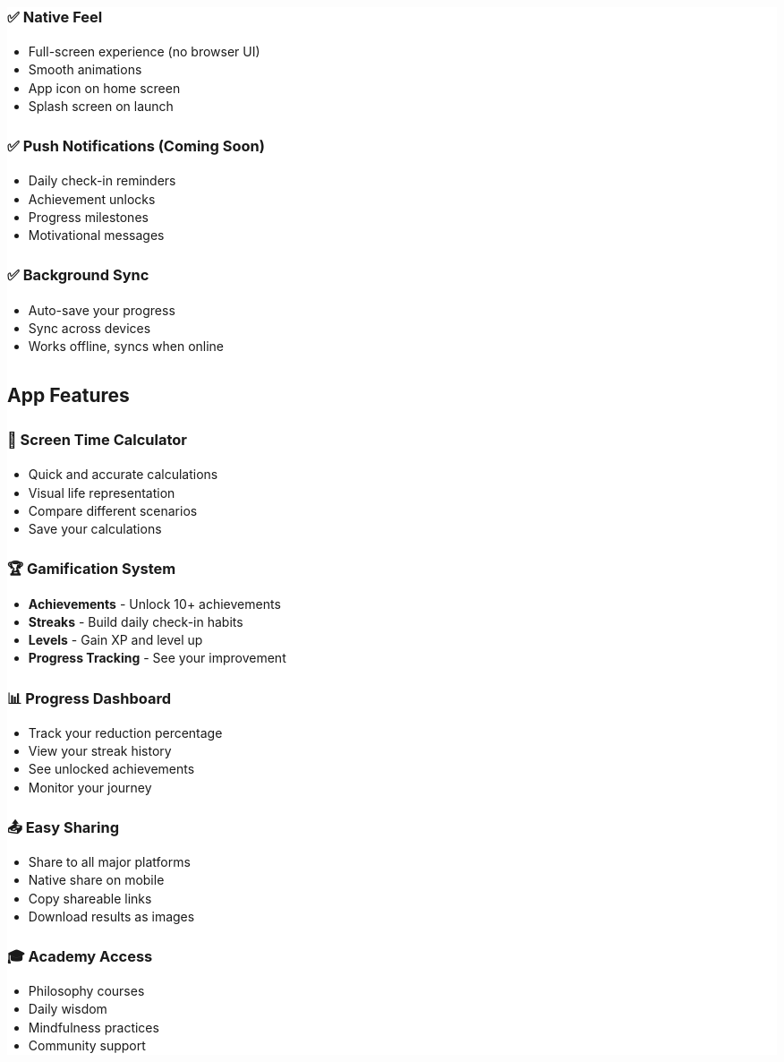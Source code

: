### ✅ Native Feel
- Full-screen experience (no browser UI)
- Smooth animations
- App icon on home screen
- Splash screen on launch

### ✅ Push Notifications (Coming Soon)
- Daily check-in reminders
- Achievement unlocks
- Progress milestones
- Motivational messages

### ✅ Background Sync
- Auto-save your progress
- Sync across devices
- Works offline, syncs when online

## App Features

### 🎯 Screen Time Calculator
- Quick and accurate calculations
- Visual life representation
- Compare different scenarios
- Save your calculations

### 🏆 Gamification System
- **Achievements** - Unlock 10+ achievements
- **Streaks** - Build daily check-in habits
- **Levels** - Gain XP and level up
- **Progress Tracking** - See your improvement

### 📊 Progress Dashboard
- Track your reduction percentage
- View your streak history
- See unlocked achievements
- Monitor your journey

### 📤 Easy Sharing
- Share to all major platforms
- Native share on mobile
- Copy shareable links
- Download results as images

### 🎓 Academy Access
- Philosophy courses
- Daily wisdom
- Mindfulness practices
- Community support
